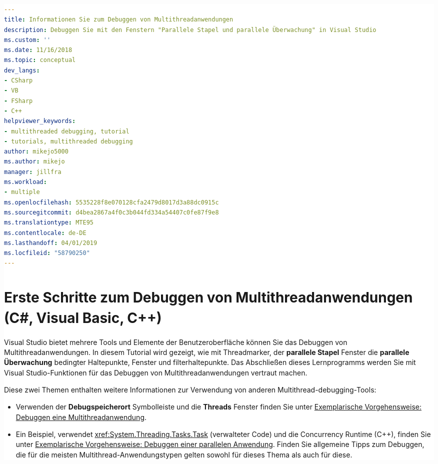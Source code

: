```yaml
---
title: Informationen Sie zum Debuggen von Multithreadanwendungen
description: Debuggen Sie mit den Fenstern "Parallele Stapel und parallele Überwachung" in Visual Studio
ms.custom: ''
ms.date: 11/16/2018
ms.topic: conceptual
dev_langs:
- CSharp
- VB
- FSharp
- C++
helpviewer_keywords:
- multithreaded debugging, tutorial
- tutorials, multithreaded debugging
author: mikejo5000
ms.author: mikejo
manager: jillfra
ms.workload:
- multiple
ms.openlocfilehash: 5535228f8e070128cfa2479d8017d3a88dc0915c
ms.sourcegitcommit: d4bea2867a4f0c3b044fd334a54407c0fe87f9e8
ms.translationtype: MTE95
ms.contentlocale: de-DE
ms.lasthandoff: 04/01/2019
ms.locfileid: "58790250"
---
```

# <a name="get-started-debugging-multithreaded-applications-c-visual-basic-c"></a>Erste Schritte zum Debuggen von Multithreadanwendungen (C#, Visual Basic, C++)

Visual Studio bietet mehrere Tools und Elemente der Benutzeroberfläche können Sie das Debuggen von Multithreadanwendungen. In diesem Tutorial wird gezeigt, wie mit Threadmarker, der **parallele Stapel** Fenster die **parallele Überwachung** bedingter Haltepunkte, Fenster und filterhaltepunkte. Das Abschließen dieses Lernprogramms werden Sie mit Visual Studio-Funktionen für das Debuggen von Multithreadanwendungen vertraut machen.

Diese zwei Themen enthalten weitere Informationen zur Verwendung von anderen Multithread-debugging-Tools:

- Verwenden der **Debugspeicherort** Symbolleiste und die **Threads** Fenster finden Sie unter [Exemplarische Vorgehensweise: Debuggen eine Multithreadanwendung](../debugger/how-to-use-the-threads-window.md).

- Ein Beispiel, verwendet <xref:System.Threading.Tasks.Task> (verwalteter Code) und die Concurrency Runtime (C++), finden Sie unter [Exemplarische Vorgehensweise: Debuggen einer parallelen Anwendung](../debugger/walkthrough-debugging-a-parallel-application.md). Finden Sie allgemeine Tipps zum Debuggen, die für die meisten Multithread-Anwendungstypen gelten sowohl für dieses Thema als auch für diese.
